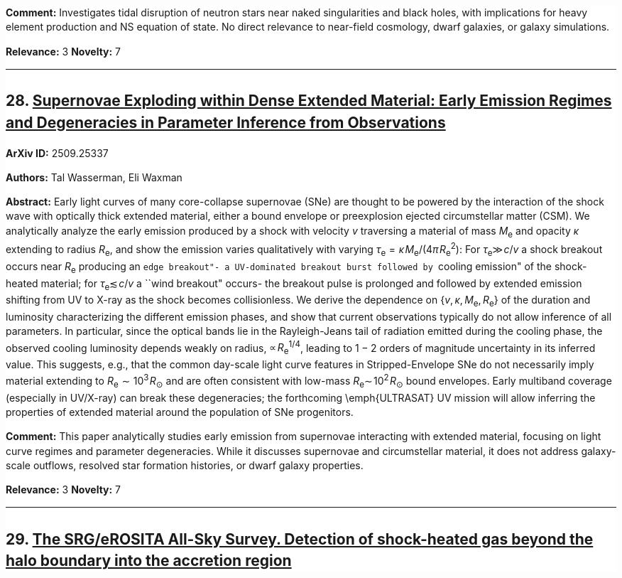 **Comment:** Investigates tidal disruption of neutron stars near naked singularities and black holes, with implications for heavy element production and NS equation of state. No direct relevance to near-field cosmology, dwarf galaxies, or galaxy simulations.

**Relevance:** 3
**Novelty:** 7

---

## 28. [Supernovae Exploding within Dense Extended Material: Early Emission Regimes and Degeneracies in Parameter Inference from Observations](https://arxiv.org/abs/2509.25337) <a id="link28"></a>

**ArXiv ID:** 2509.25337

**Authors:** Tal Wasserman, Eli Waxman

**Abstract:** Early light curves of many core-collapse supernovae (SNe) are thought to be powered by the interaction of the shock wave with optically thick extended material, either a bound envelope or preexplosion ejected circumstellar matter (CSM). We analytically analyze the early emission produced by a shock with velocity $v$ traversing a material of mass $M_\mathrm{e}$ and opacity $\kappa$ extending to radius $R_\mathrm{e}$, and show the emission varies qualitatively with varying $\tau_\mathrm{e}=\kappa\!M_\mathrm{e}/(4\pi\!R_\mathrm{e}^2)$: For $\tau_\mathrm{e}\gg\!c/v$ a shock breakout occurs near $R_\mathrm{e}$ producing an ``edge breakout"- a UV-dominated breakout burst followed by ``cooling emission" of the shock-heated material; for $\tau_\mathrm{e}\lesssim\!c/v$ a ``wind breakout" occurs- the breakout pulse is prolonged and followed by extended emission shifting from UV to X-ray as the shock becomes collisionless. We derive the dependence on $\{v,\kappa,M_\mathrm{e},R_\mathrm{e}\}$ of the duration and luminosity characterizing the different emission phases, and show that current observations typically do not allow inference of all parameters. In particular, since the optical bands lie in the Rayleigh-Jeans tail of radiation emitted during the cooling phase, the observed cooling luminosity depends weakly on radius, $\propto\!R_\mathrm{e}^{1/4}$, leading to $1-2$ orders of magnitude uncertainty in its inferred value. This suggests, e.g., that the common day-scale light curve features in Stripped-Envelope SNe do not necessarily imply material extending to $R_\mathrm{e}\sim10^3\!R_\odot$ and are often consistent with low-mass $R_\mathrm{e}\sim\!10^2\!R_\odot$ bound envelopes. Early multiband coverage (especially in UV/X-ray) can break these degeneracies; the forthcoming \emph{ULTRASAT} UV mission will allow inferring the properties of extended material around the population of SNe progenitors.

**Comment:** This paper analytically studies early emission from supernovae interacting with extended material, focusing on light curve regimes and parameter degeneracies. While it discusses supernovae and circumstellar material, it does not address galaxy-scale outflows, resolved star formation histories, or dwarf galaxy properties.

**Relevance:** 3
**Novelty:** 7

---

## 29. [The SRG/eROSITA All-Sky Survey. Detection of shock-heated gas beyond the halo boundary into the accretion region](https://arxiv.org/abs/2509.25317) <a id="link29"></a>
